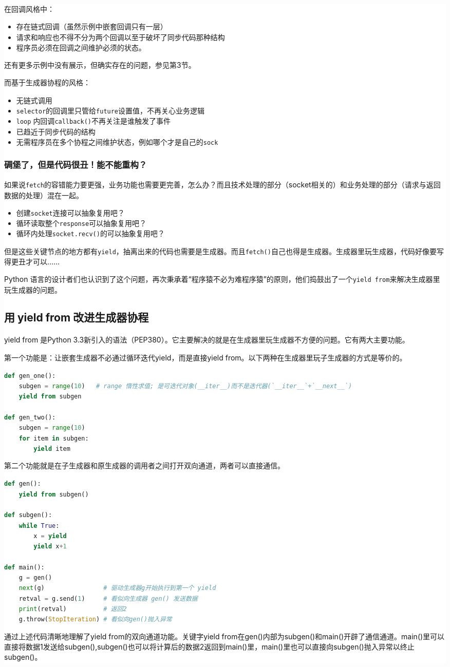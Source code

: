 在回调风格中：

- 存在链式回调（虽然示例中嵌套回调只有一层）
- 请求和响应也不得不分为两个回调以至于破坏了同步代码那种结构
- 程序员必须在回调之间维护必须的状态。

还有更多示例中没有展示，但确实存在的问题，参见第3节。

而基于生成器协程的风格：

- 无链式调用
- `selector`的回调里只管给`future`设置值，不再关心业务逻辑
- `loop` 内回调`callback()`不再关注是谁触发了事件
- 已趋近于同步代码的结构
- 无需程序员在多个协程之间维护状态，例如哪个才是自己的`sock`

### 碉堡了，但是代码很丑！能不能重构？

如果说`fetch`的容错能力要更强，业务功能也需要更完善，怎么办？而且技术处理的部分（socket相关的）和业务处理的部分（请求与返回数据的处理）混在一起。

- 创建`socket`连接可以抽象复用吧？
- 循环读取整个`response`可以抽象复用吧？
- 循环内处理`socket.recv()`的可以抽象复用吧？

但是这些关键节点的地方都有`yield`，抽离出来的代码也需要是生成器。而且`fetch()`自己也得是生成器。生成器里玩生成器，代码好像要写得更丑才可以……

Python 语言的设计者们也认识到了这个问题，再次秉承着“程序猿不必为难程序猿”的原则，他们捣鼓出了一个`yield from`来解决生成器里玩生成器的问题。

## 用 yield from 改进生成器协程

yield from 是Python 3.3新引入的语法（PEP380）。它主要解决的就是在生成器里玩生成器不方便的问题。它有两大主要功能。

第一个功能是：让嵌套生成器不必通过循环迭代yield，而是直接yield  from。以下两种在生成器里玩子生成器的方式是等价的。
```python
def gen_one():
    subgen = range(10)   # range 惰性求值; 是可迭代对象(__iter__)而不是迭代器(`__iter__`+`__next__`) 
    yield from subgen

def gen_two():
    subgen = range(10)    
    for item in subgen:        
        yield item
```
第二个功能就是在子生成器和原生成器的调用者之间打开双向通道，两者可以直接通信。
```python
def gen():
    yield from subgen()

def subgen():
    while True:
        x = yield
        yield x+1

def main():
    g = gen()
    next(g)                # 驱动生成器g开始执行到第一个 yield
    retval = g.send(1)     # 看似向生成器 gen() 发送数据
    print(retval)          # 返回2
    g.throw(StopIteration) # 看似向gen()抛入异常
```
通过上述代码清晰地理解了yield from的双向通道功能。关键字yield from在gen()内部为subgen()和main()开辟了通信通道。main()里可以直接将数据1发送给subgen(),subgen()也可以将计算后的数据2返回到main()里，main()里也可以直接向subgen()抛入异常以终止subgen()。
